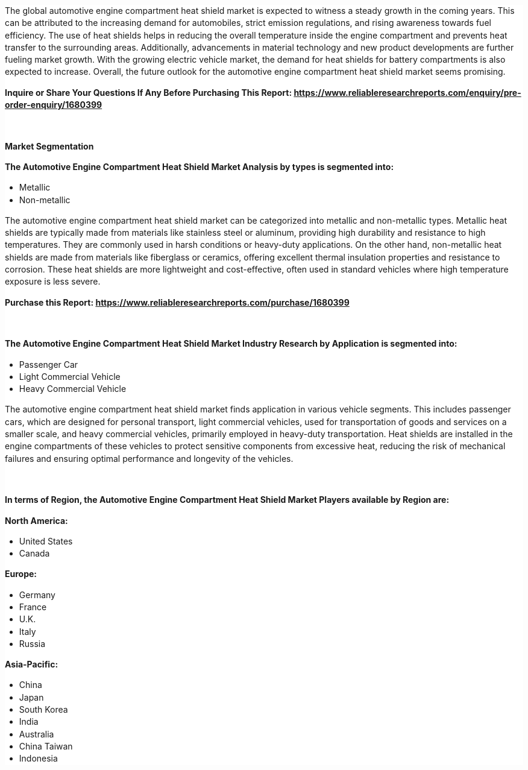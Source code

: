 <p><p>The global automotive engine compartment heat shield market is expected to witness a steady growth in the coming years. This can be attributed to the increasing demand for automobiles, strict emission regulations, and rising awareness towards fuel efficiency. The use of heat shields helps in reducing the overall temperature inside the engine compartment and prevents heat transfer to the surrounding areas. Additionally, advancements in material technology and new product developments are further fueling market growth. With the growing electric vehicle market, the demand for heat shields for battery compartments is also expected to increase. Overall, the future outlook for the automotive engine compartment heat shield market seems promising.</p></p>
<p><strong>Inquire or Share Your Questions If Any Before Purchasing This Report: <a href="https://www.reliableresearchreports.com/enquiry/pre-order-enquiry/1680399">https://www.reliableresearchreports.com/enquiry/pre-order-enquiry/1680399</a></strong></p>
<p>&nbsp;</p>
<p><strong>Market Segmentation</strong></p>
<p><strong>The Automotive Engine Compartment Heat Shield Market Analysis by types is segmented into:</strong></p>
<p><ul><li>Metallic</li><li>Non-metallic</li></ul></p>
<p><p>The automotive engine compartment heat shield market can be categorized into metallic and non-metallic types. Metallic heat shields are typically made from materials like stainless steel or aluminum, providing high durability and resistance to high temperatures. They are commonly used in harsh conditions or heavy-duty applications. On the other hand, non-metallic heat shields are made from materials like fiberglass or ceramics, offering excellent thermal insulation properties and resistance to corrosion. These heat shields are more lightweight and cost-effective, often used in standard vehicles where high temperature exposure is less severe.</p></p>
<p><strong>Purchase this Report:&nbsp;<a href="https://www.reliableresearchreports.com/purchase/1680399">https://www.reliableresearchreports.com/purchase/1680399</a></strong></p>
<p>&nbsp;</p>
<p><strong>The Automotive Engine Compartment Heat Shield Market Industry Research by Application is segmented into:</strong></p>
<p><ul><li>Passenger Car</li><li>Light Commercial Vehicle</li><li>Heavy Commercial Vehicle</li></ul></p>
<p><p>The automotive engine compartment heat shield market finds application in various vehicle segments. This includes passenger cars, which are designed for personal transport, light commercial vehicles, used for transportation of goods and services on a smaller scale, and heavy commercial vehicles, primarily employed in heavy-duty transportation. Heat shields are installed in the engine compartments of these vehicles to protect sensitive components from excessive heat, reducing the risk of mechanical failures and ensuring optimal performance and longevity of the vehicles.</p></p>
<p>&nbsp;</p>
<p><strong>In terms of Region, the Automotive Engine Compartment Heat Shield Market Players available by Region are:</strong></p>
<p>
    <p> <strong> North America: </strong>
        <ul>
            <li>United States</li>
            <li>Canada</li>
        </ul>
        </p> 
    <p> <strong> Europe: </strong>
        <ul>
            <li>Germany</li>
            <li>France</li>
            <li>U.K.</li>
            <li>Italy</li>
            <li>Russia</li>
        </ul>
        </p> 
    <p> <strong> Asia-Pacific: </strong>
        <ul>
            <li>China</li>
            <li>Japan</li>
            <li>South Korea</li>
            <li>India</li>
            <li>Australia</li>
            <li>China Taiwan</li>
            <li>Indonesia</li>